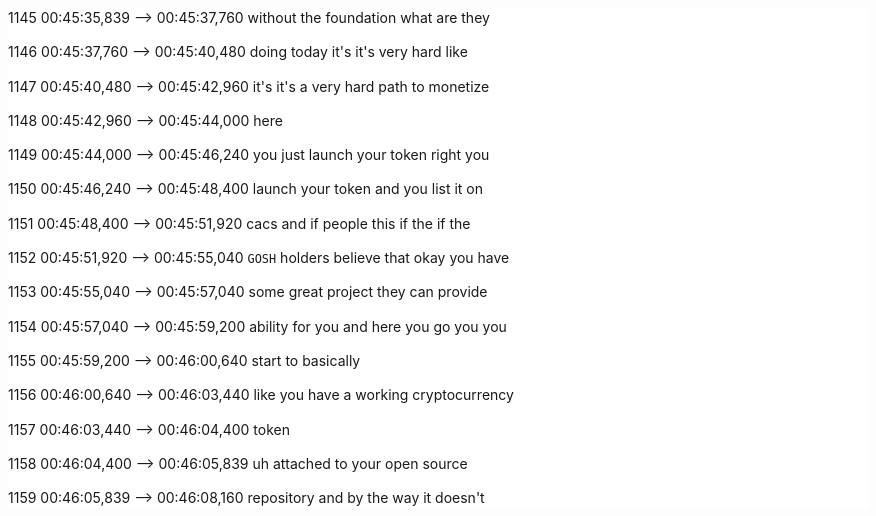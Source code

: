 1145
00:45:35,839 --> 00:45:37,760
without the foundation what are they

1146
00:45:37,760 --> 00:45:40,480
doing today it's it's very hard like

1147
00:45:40,480 --> 00:45:42,960
it's it's a very hard path to monetize

1148
00:45:42,960 --> 00:45:44,000
here

1149
00:45:44,000 --> 00:45:46,240
you just launch your token right you

1150
00:45:46,240 --> 00:45:48,400
launch your token and you list it on

1151
00:45:48,400 --> 00:45:51,920
cacs and if people this if the if the

1152
00:45:51,920 --> 00:45:55,040
`GOSH` holders believe that okay you have

1153
00:45:55,040 --> 00:45:57,040
some great project they can provide

1154
00:45:57,040 --> 00:45:59,200
ability for you and here you go you you

1155
00:45:59,200 --> 00:46:00,640
start to basically

1156
00:46:00,640 --> 00:46:03,440
like you have a working cryptocurrency

1157
00:46:03,440 --> 00:46:04,400
token

1158
00:46:04,400 --> 00:46:05,839
uh attached to your open source

1159
00:46:05,839 --> 00:46:08,160
repository and by the way it doesn't

